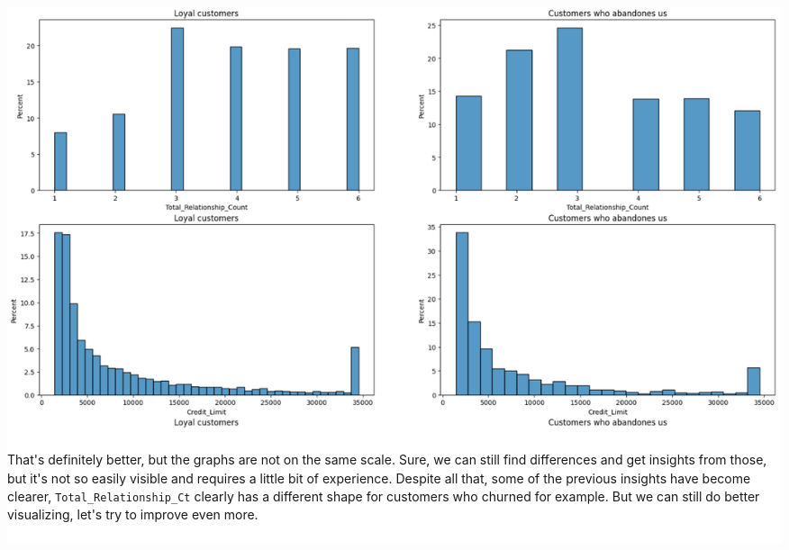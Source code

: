 ![Distribution](assets/side_side.png "Side by Side comparison")
<br>
<br>
That's definitely better, but the graphs are not on the same scale. Sure, we can still find differences and get insights from those, but it's not so easily visible and requires a little bit of experience. Despite all that, some of the previous insights have become clearer, `Total_Relationship_Ct` clearly has a different shape for customers who churned for example. But we can still do better visualizing, let's try to improve even more.
<br>
<br>